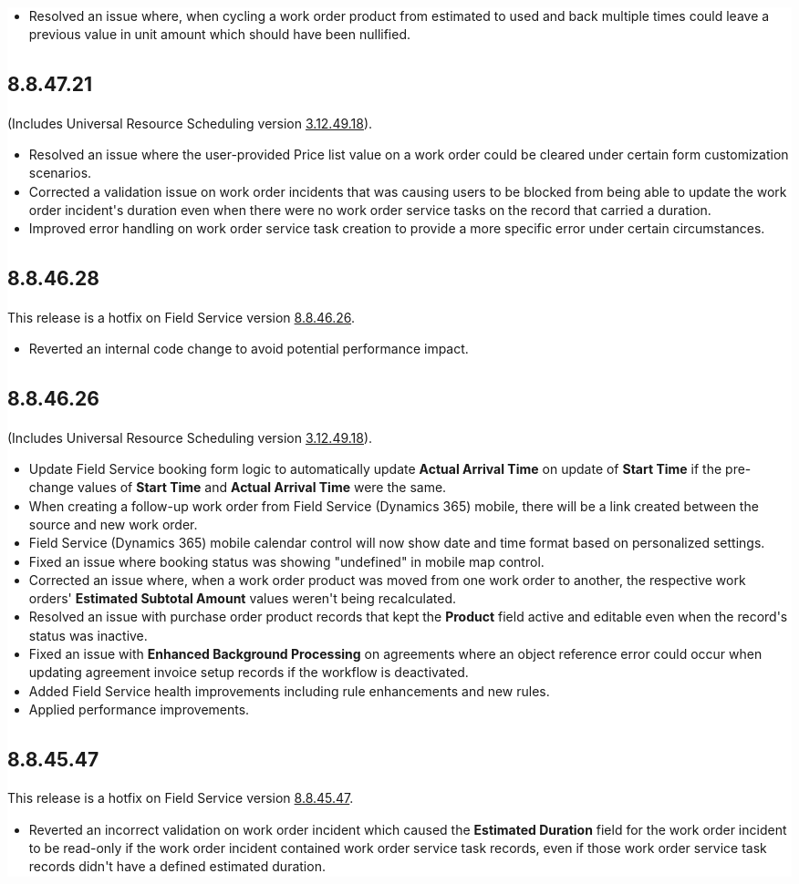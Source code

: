 - Resolved an issue where, when cycling a work order product from estimated to used and back multiple times could leave a previous value in unit amount which should have been nullified.

## 8.8.47.21

(Includes Universal Resource Scheduling version [3.12.49.18](/dynamics365/field-service/field-service-version-history-resource-scheduling#3124918)).

- Resolved an issue where the user-provided Price list value on a work order could be cleared under certain form customization scenarios.
- Corrected a validation issue on work order incidents that was causing users to be blocked from being able to update the work order incident's duration even when there were no work order service tasks on the record that carried a duration.
- Improved error handling on work order service task creation to provide a more specific error under certain circumstances.

## 8.8.46.28

This release is a hotfix on Field Service version [8.8.46.26](#884626).

- Reverted an internal code change to avoid potential performance impact.

## 8.8.46.26

(Includes Universal Resource Scheduling version [3.12.49.18](/dynamics365/field-service/field-service-version-history-resource-scheduling#3124918)).

- Update Field Service booking form logic to automatically update **Actual Arrival Time** on update of **Start Time** if the pre-change values of **Start Time** and **Actual Arrival Time** were the same.
- When creating a follow-up work order from Field Service (Dynamics 365) mobile, there will be a link created between the source and new work order.
- Field Service (Dynamics 365) mobile calendar control will now show date and time format based on personalized settings.
- Fixed an issue where booking status was showing "undefined" in mobile map control.
- Corrected an issue where, when a work order product was moved from one work order to another, the respective work orders' **Estimated Subtotal Amount** values weren't being recalculated.
- Resolved an issue with purchase order product records that kept the **Product** field active and editable even when the record's status was inactive.
- Fixed an issue with **Enhanced Background Processing** on agreements where an object reference error could occur when updating agreement invoice setup records if the workflow is deactivated.
- Added Field Service health improvements including rule enhancements and new rules.
- Applied performance improvements.

## 8.8.45.47

This release is a hotfix on Field Service version [8.8.45.47](#884547).

- Reverted an incorrect validation on work order incident which caused the **Estimated Duration** field for the work order incident to be read-only if the work order incident contained work order service task records, even if those work order service task records didn't have a defined estimated duration.

